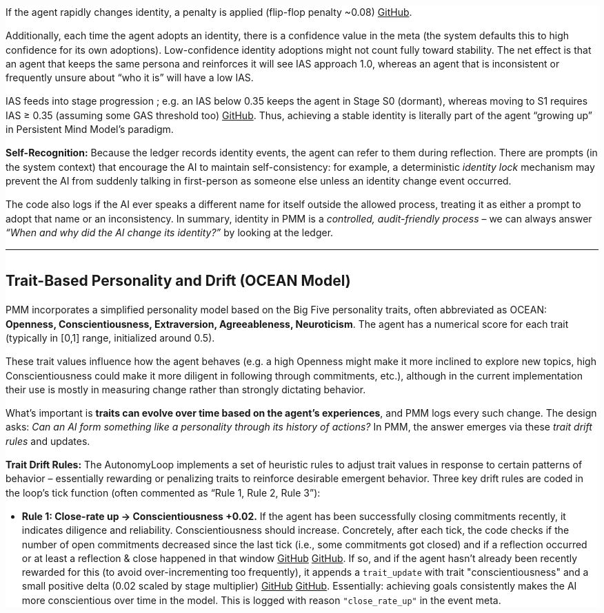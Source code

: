 If the agent rapidly changes identity, a penalty is applied (flip-flop penalty ~0.08) [GitHub](https://github.com/scottonanski/persistent-mind-model-v1.0/blob/c18bbe0190d948b815fe536decd4cf4599661703/pmm/runtime/metrics.py#L15-L19).

Additionally, each time the agent adopts an identity, there is a confidence value in the meta (the system defaults this to high confidence for its own adoptions). Low-confidence identity adoptions might not count fully toward stability. The net effect is that an agent that keeps the same persona and reinforces it will see IAS approach 1.0, whereas an agent that is inconsistent or frequently unsure about “who it is” will have a low IAS.

IAS feeds into stage progression ; e.g. an IAS below 0.35 keeps the agent in Stage S0 (dormant), whereas moving to S1 requires IAS ≥ 0.35 (assuming some GAS threshold too) [GitHub](https://github.com/scottonanski/persistent-mind-model-v1.0/blob/c18bbe0190d948b815fe536decd4cf4599661703/pmm/runtime/stage_tracker.py#L10-L14). Thus, achieving a stable identity is literally part of the agent “growing up” in Persistent Mind Model’s paradigm.

**Self-Recognition:** Because the ledger records identity events, the agent can refer to them during reflection. There are prompts (in the system context) that encourage the AI to maintain self-consistency: for example, a deterministic _identity lock_ mechanism may prevent the AI from suddenly talking in first-person as someone else unless an identity change event occurred.

The code also logs if the AI ever speaks a different name for itself outside the allowed process, treating it as either a prompt to adopt that name or an inconsistency. In summary, identity in PMM is a _controlled, audit-friendly process_ – we can always answer _“When and why did the AI change its identity?”_ by looking at the ledger.

---

## Trait-Based Personality and Drift (OCEAN Model)

PMM incorporates a simplified personality model based on the Big Five personality traits, often abbreviated as OCEAN: **Openness, Conscientiousness, Extraversion, Agreeableness, Neuroticism**. The agent has a numerical score for each trait (typically in [0,1] range, initialized around 0.5).

These trait values influence how the agent behaves (e.g. a high Openness might make it more inclined to explore new topics, high Conscientiousness could make it more diligent in following through commitments, etc.), although in the current implementation their use is mostly in measuring change rather than strongly dictating behavior.

What’s important is **traits can evolve over time based on the agent’s experiences**, and PMM logs every such change. The design asks: _Can an AI form something like a personality through its history of actions?_ In PMM, the answer emerges via these _trait drift rules_ and updates.

**Trait Drift Rules:** The AutonomyLoop implements a set of heuristic rules to adjust trait values in response to certain patterns of behavior – essentially rewarding or penalizing traits to reinforce desirable emergent behavior. Three key drift rules are coded in the loop’s tick function (often commented as “Rule 1, Rule 2, Rule 3”):

- **Rule 1: Close-rate up → Conscientiousness +0.02.** If the agent has been successfully closing commitments recently, it indicates diligence and reliability. Conscientiousness should increase. Concretely, after each tick, the code checks if the number of open commitments decreased since the last tick (i.e., some commitments got closed) and if a reflection occurred or at least a reflection & close happened in that window [GitHub](https://github.com/scottonanski/persistent-mind-model-v1.0/blob/c18bbe0190d948b815fe536decd4cf4599661703/pmm/runtime/loop.py#L4480-L4489) [GitHub](https://github.com/scottonanski/persistent-mind-model-v1.0/blob/c18bbe0190d948b815fe536decd4cf4599661703/pmm/runtime/loop.py#L4492-L4500). If so, and if the agent hasn’t already been recently rewarded for this (to avoid over-incrementing too frequently), it appends a `trait_update` with trait "conscientiousness" and a small positive delta (0.02 scaled by stage multiplier) [GitHub](https://github.com/scottonanski/persistent-mind-model-v1.0/blob/c18bbe0190d948b815fe536decd4cf4599661703/pmm/runtime/loop.py#L4501-L4509) [GitHub](https://github.com/scottonanski/persistent-mind-model-v1.0/blob/c18bbe0190d948b815fe536decd4cf4599661703/pmm/runtime/loop.py#L4510-L4517). Essentially: achieving goals consistently makes the AI more conscientious over time in the model. This is logged with reason `"close_rate_up"` in the event meta.
